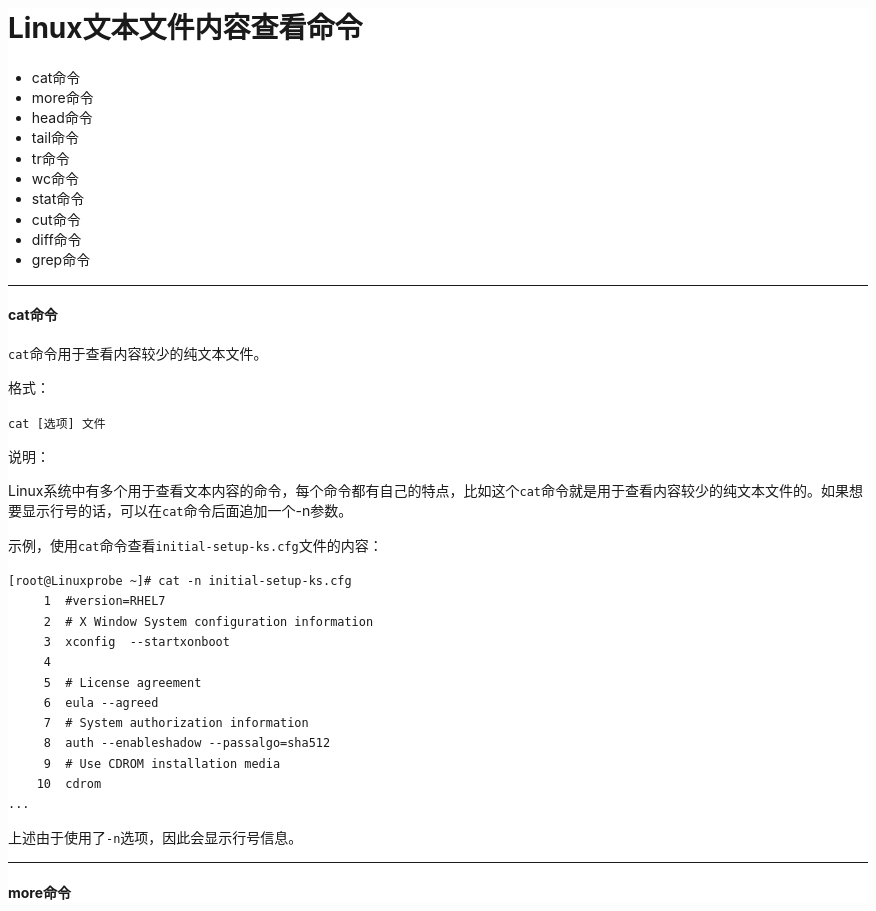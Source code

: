 # Linux文本文件内容查看命令

- cat命令
- more命令
- head命令
- tail命令
- tr命令
- wc命令
- stat命令
- cut命令
- diff命令
- grep命令



------



#### cat命令

`cat`命令用于查看内容较少的纯文本文件。

格式：

```
cat [选项] 文件
```

说明：

Linux系统中有多个用于查看文本内容的命令，每个命令都有自己的特点，比如这个`cat`命令就是用于查看内容较少的纯文本文件的。如果想要显示行号的话，可以在`cat`命令后面追加一个-n参数。

示例，使用`cat`命令查看`initial-setup-ks.cfg`文件的内容：

```shell
[root@Linuxprobe ~]# cat -n initial-setup-ks.cfg
     1	#version=RHEL7
     2	# X Window System configuration information
     3	xconfig  --startxonboot
     4	
     5	# License agreement
     6	eula --agreed
     7	# System authorization information
     8	auth --enableshadow --passalgo=sha512
     9	# Use CDROM installation media
    10	cdrom
...
```

上述由于使用了`-n`选项，因此会显示行号信息。



------



#### more命令
